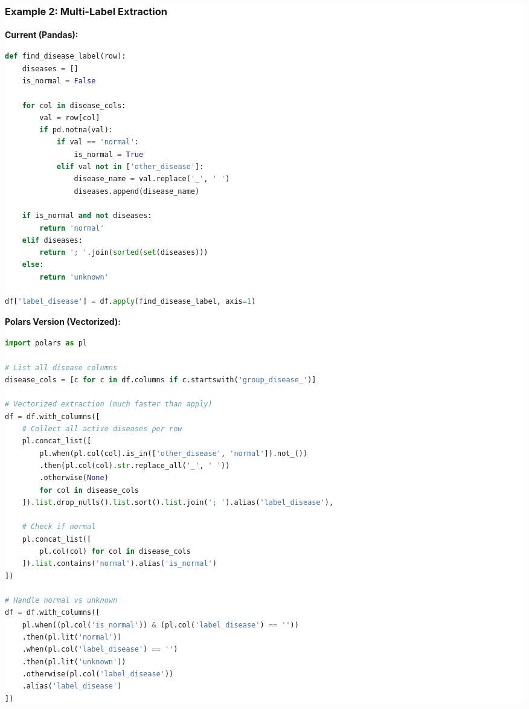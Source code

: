 ### Example 2: Multi-Label Extraction

**Current (Pandas):**
```python
def find_disease_label(row):
    diseases = []
    is_normal = False

    for col in disease_cols:
        val = row[col]
        if pd.notna(val):
            if val == 'normal':
                is_normal = True
            elif val not in ['other_disease']:
                disease_name = val.replace('_', ' ')
                diseases.append(disease_name)

    if is_normal and not diseases:
        return 'normal'
    elif diseases:
        return '; '.join(sorted(set(diseases)))
    else:
        return 'unknown'

df['label_disease'] = df.apply(find_disease_label, axis=1)
```

**Polars Version (Vectorized):**
```python
import polars as pl

# List all disease columns
disease_cols = [c for c in df.columns if c.startswith('group_disease_')]

# Vectorized extraction (much faster than apply)
df = df.with_columns([
    # Collect all active diseases per row
    pl.concat_list([
        pl.when(pl.col(col).is_in(['other_disease', 'normal']).not_())
        .then(pl.col(col).str.replace_all('_', ' '))
        .otherwise(None)
        for col in disease_cols
    ]).list.drop_nulls().list.sort().list.join('; ').alias('label_disease'),

    # Check if normal
    pl.concat_list([
        pl.col(col) for col in disease_cols
    ]).list.contains('normal').alias('is_normal')
])

# Handle normal vs unknown
df = df.with_columns([
    pl.when((pl.col('is_normal')) & (pl.col('label_disease') == ''))
    .then(pl.lit('normal'))
    .when(pl.col('label_disease') == '')
    .then(pl.lit('unknown'))
    .otherwise(pl.col('label_disease'))
    .alias('label_disease')
])
```
